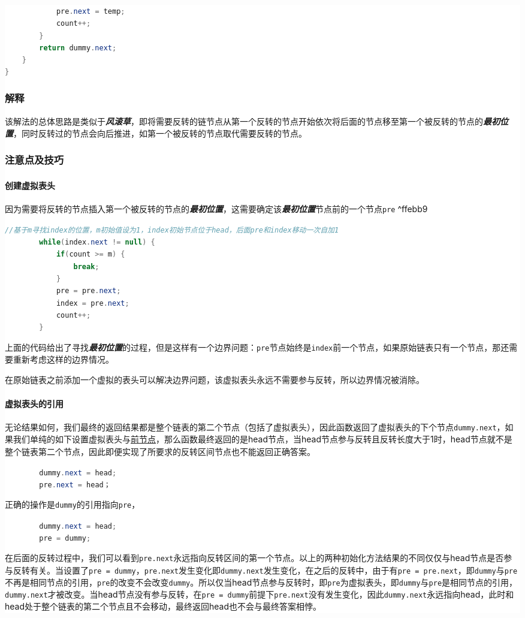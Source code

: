 ```Java
            pre.next = temp;
            count++;
        }
        return dummy.next;
    }
}
```

### 解释

该解法的总体思路是类似于***风滚草***，即将需要反转的链节点从第一个反转的节点开始依次将后面的节点移至第一个被反转的节点的***最初位置***，同时反转过的节点会向后推进，如第一个被反转的节点取代需要反转的节点。

### 注意点及技巧

#### 创建虚拟表头
因为需要将反转的节点插入第一个被反转的节点的***最初位置***，这需要确定该***最初位置***节点前的一个节点`pre` ^ffebb9

```Java
//基于m寻找index的位置，m初始值设为1，index初始节点位于head，后面pre和index移动一次自加1
        while(index.next != null) {
            if(count >= m) {
                break;
            }
            pre = pre.next;
            index = pre.next;
            count++;
        }
```

上面的代码给出了寻找***最初位置***的过程，但是这样有一个边界问题：`pre`节点始终是`index`前一个节点，如果原始链表只有一个节点，那还需要重新考虑这样的边界情况。

在原始链表之前添加一个虚拟的表头可以解决边界问题，该虚拟表头永远不需要参与反转，所以边界情况被消除。

#### 虚拟表头的引用
无论结果如何，我们最终的返回结果都是整个链表的第二个节点（包括了虚拟表头），因此函数返回了虚拟表头的下个节点`dummy.next`，如果我们单纯的如下设置虚拟表头与[前节点](#^ffebb9)，那么函数最终返回的是head节点，当head节点参与反转且反转长度大于1时，head节点就不是整个链表第二个节点，因此即便实现了所要求的反转区间节点也不能返回正确答案。

```Java
        dummy.next = head;
        pre.next = head；
```

正确的操作是`dummy`的引用指向`pre`，

```Java
        dummy.next = head;
        pre = dummy;
```

在后面的反转过程中，我们可以看到`pre.next`永远指向反转区间的第一个节点。以上的两种初始化方法结果的不同仅仅与head节点是否参与反转有关。当设置了`pre = dummy`，`pre.next`发生变化即`dummy.next`发生变化，在之后的反转中，由于有`pre = pre.next`，即`dummy`与`pre`不再是相同节点的引用，`pre`的改变不会改变`dummy`。所以仅当head节点参与反转时，即`pre`为虚拟表头，即`dummy`与`pre`是相同节点的引用，`dummy.next`才被改变。当head节点没有参与反转，在`pre = dummy`前提下`pre.next`没有发生变化，因此`dummy.next`永远指向head，此时和head处于整个链表的第二个节点且不会移动，最终返回head也不会与最终答案相悖。
